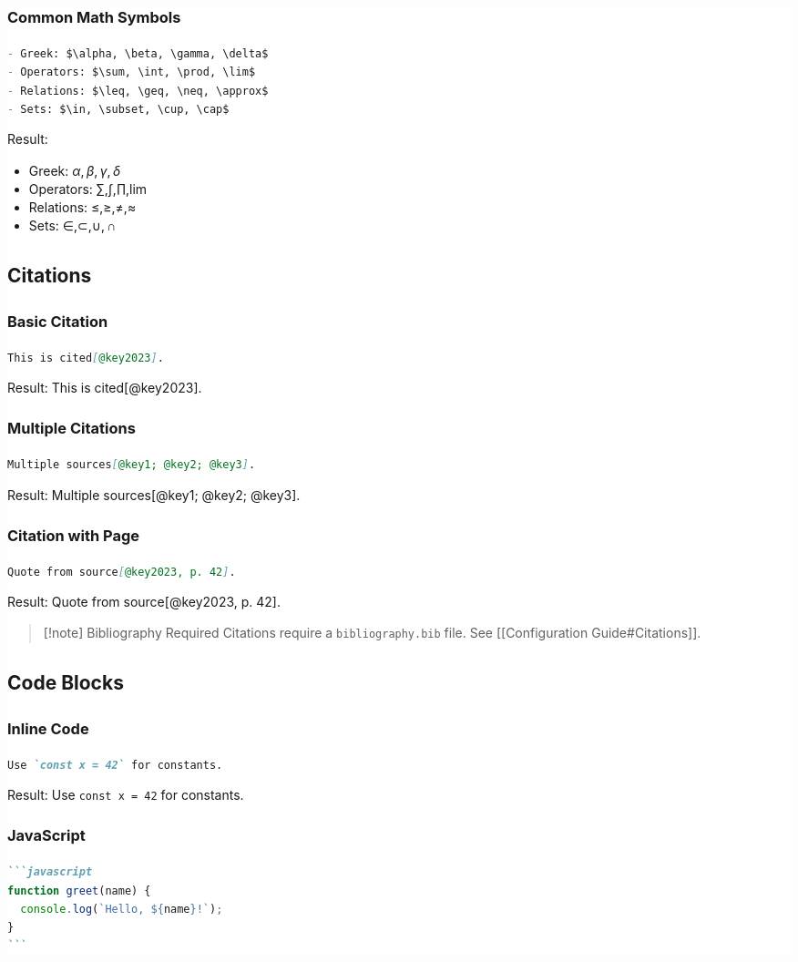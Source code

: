### Common Math Symbols

```markdown
- Greek: $\alpha, \beta, \gamma, \delta$
- Operators: $\sum, \int, \prod, \lim$
- Relations: $\leq, \geq, \neq, \approx$
- Sets: $\in, \subset, \cup, \cap$
```

Result:
- Greek: $\alpha, \beta, \gamma, \delta$
- Operators: $\sum, \int, \prod, \lim$
- Relations: $\leq, \geq, \neq, \approx$
- Sets: $\in, \subset, \cup, \cap$

## Citations

### Basic Citation

```markdown
This is cited[@key2023].
```
Result: This is cited[@key2023].

### Multiple Citations

```markdown
Multiple sources[@key1; @key2; @key3].
```
Result: Multiple sources[@key1; @key2; @key3].

### Citation with Page

```markdown
Quote from source[@key2023, p. 42].
```
Result: Quote from source[@key2023, p. 42].

> [!note] Bibliography Required
> Citations require a `bibliography.bib` file. See [[Configuration Guide#Citations]].

## Code Blocks

### Inline Code

```markdown
Use `const x = 42` for constants.
```
Result: Use `const x = 42` for constants.

### JavaScript

````markdown
```javascript
function greet(name) {
  console.log(`Hello, ${name}!`);
}
```
````


[^1]: This is the footnote content.
[^1]: This is the footnote content.